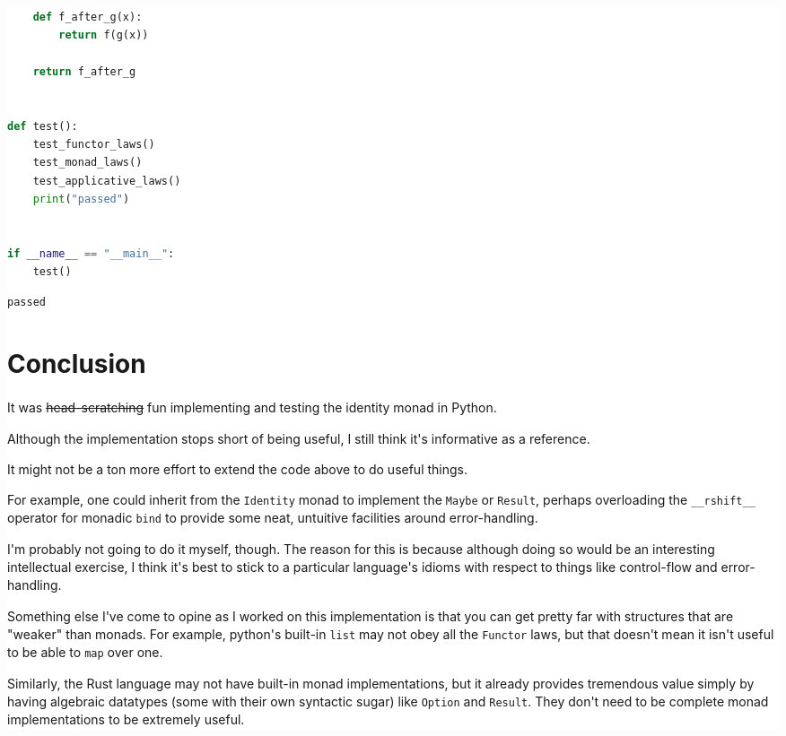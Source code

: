 ```python
    def f_after_g(x):
        return f(g(x))

    return f_after_g


def test():
    test_functor_laws()
    test_monad_laws()
    test_applicative_laws()
    print("passed")


if __name__ == "__main__":
    test()
```

    passed

# Conclusion

It was ~~head-scratching~~ fun implementing and testing the identity monad in Python.

Although the implementation stops short of being useful, I still think it's informative as a reference.

It might not be a ton more effort to extend the code above to do useful things.

For example, one could inherit from the `Identity` monad to implement the `Maybe` or `Result`, perhaps overloading the `__rshift__` operator for monadic `bind` to provide some neat, untuitive facilities around error-handling.

I'm probably not going to do it myself, though. The reason for this is because although doing so would be an interesting intellectual exercise, I think it's best to stick to a particular language's idioms with respect to things like control-flow and error-handling.

Something else I've come to opine as I worked on this implementation is that you can get pretty far with structures that are "weaker" than monads. For example, python's built-in `list` may not obey all the `Functor` laws, but that doesn't mean it isn't useful to be able to `map` over one.

Similarly, the Rust language may not have built-in monad implementations, but it already provides tremendous value simply by having algebraic datatypes (some with their own syntactic sugar) like `Option` and `Result`. They don't need to be complete monad implementations to be extremely useful.
